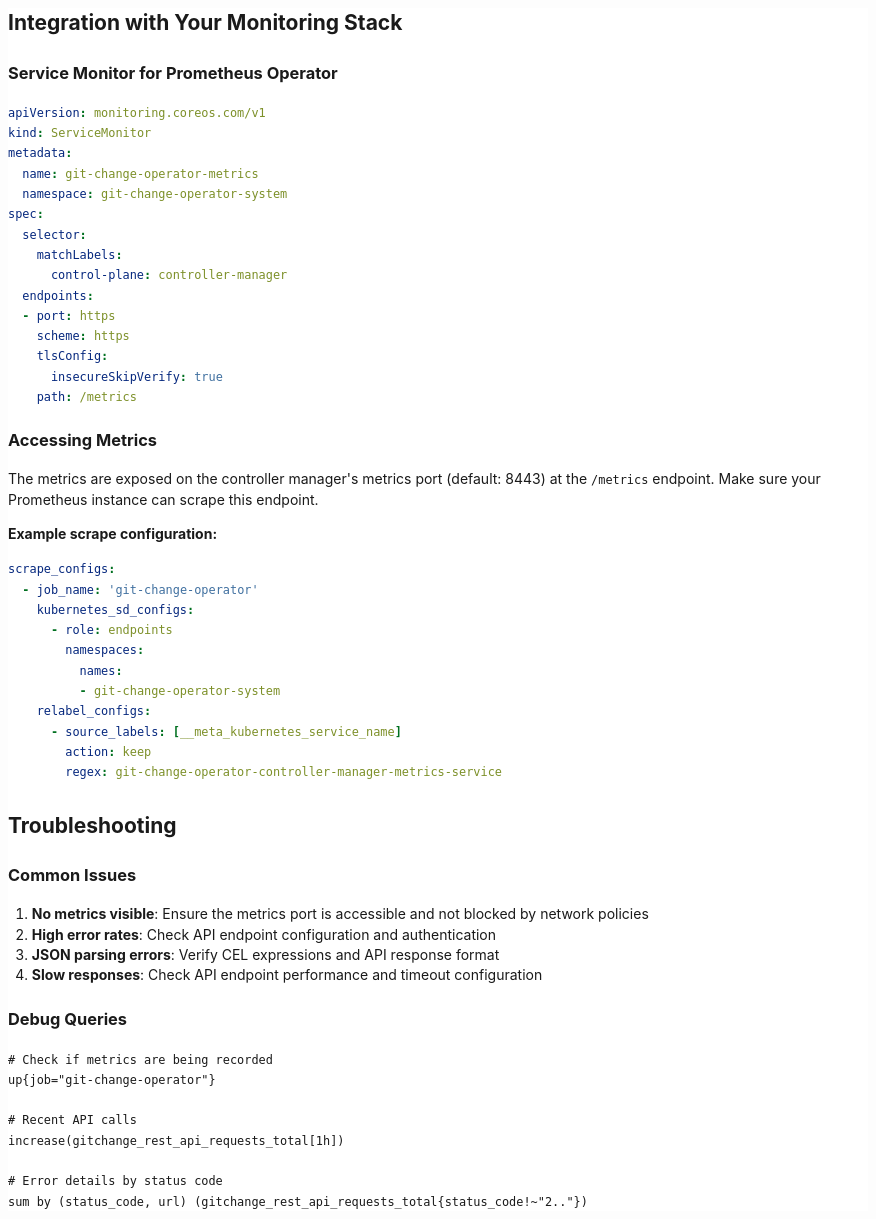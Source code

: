 ## Integration with Your Monitoring Stack

### Service Monitor for Prometheus Operator

```yaml
apiVersion: monitoring.coreos.com/v1
kind: ServiceMonitor
metadata:
  name: git-change-operator-metrics
  namespace: git-change-operator-system
spec:
  selector:
    matchLabels:
      control-plane: controller-manager
  endpoints:
  - port: https
    scheme: https
    tlsConfig:
      insecureSkipVerify: true
    path: /metrics
```

### Accessing Metrics

The metrics are exposed on the controller manager's metrics port (default: 8443) at the `/metrics` endpoint. Make sure your Prometheus instance can scrape this endpoint.

**Example scrape configuration:**
```yaml
scrape_configs:
  - job_name: 'git-change-operator'
    kubernetes_sd_configs:
      - role: endpoints
        namespaces:
          names:
          - git-change-operator-system
    relabel_configs:
      - source_labels: [__meta_kubernetes_service_name]
        action: keep
        regex: git-change-operator-controller-manager-metrics-service
```

## Troubleshooting

### Common Issues

1. **No metrics visible**: Ensure the metrics port is accessible and not blocked by network policies
2. **High error rates**: Check API endpoint configuration and authentication
3. **JSON parsing errors**: Verify CEL expressions and API response format
4. **Slow responses**: Check API endpoint performance and timeout configuration

### Debug Queries

```promql
# Check if metrics are being recorded
up{job="git-change-operator"}

# Recent API calls
increase(gitchange_rest_api_requests_total[1h])

# Error details by status code
sum by (status_code, url) (gitchange_rest_api_requests_total{status_code!~"2.."})
```